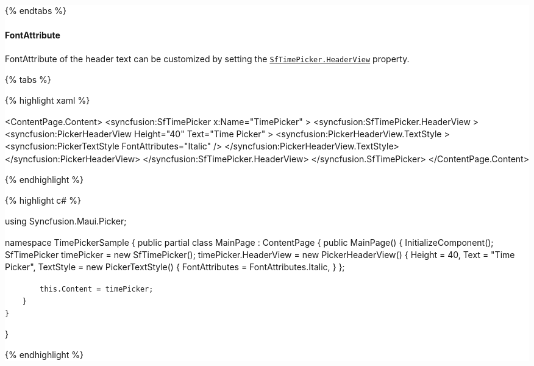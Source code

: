 {% endtabs %}   

#### FontAttribute

FontAttribute of the header text can be customized by setting the [`SfTimePicker.HeaderView`]() property.

{% tabs %}

{% highlight xaml %}

<?xml version="1.0" encoding="utf-8" ?>
<ContentPage xmlns="http://schemas.microsoft.com/dotnet/2021/maui"
             xmlns:x="http://schemas.microsoft.com/winfx/2009/xaml"
             xmlns:local="clr-namespace:TimePickerSample"
             xmlns:syncfusion="clr-namespace:Syncfusion.Maui.Picker;assembly=Syncfusion.Maui.Picker"
             x:Class="TimePickerSample.MainPage">
    <ContentPage.Content>
        <syncfusion:SfTimePicker x:Name="TimePicker" >
            <syncfusion:SfTimePicker.HeaderView >
                <syncfusion:PickerHeaderView Height="40" Text="Time Picker" >
                    <syncfusion:PickerHeaderView.TextStyle >
                        <syncfusion:PickerTextStyle FontAttributes="Italic" />
                    </syncfusion:PickerHeaderView.TextStyle>
                </syncfusion:PickerHeaderView>
            </syncfusion:SfTimePicker.HeaderView>
        </syncfusion.SfTimePicker>
    </ContentPage.Content>
</ContentPage>

{% endhighlight %}

{% highlight c# %}

using Syncfusion.Maui.Picker;

namespace TimePickerSample
{
    public partial class MainPage : ContentPage
    {
        public MainPage()
        {
            InitializeComponent();
            SfTimePicker timePicker = new SfTimePicker();
            timePicker.HeaderView = new PickerHeaderView()
            {
                Height = 40,
                Text = "Time Picker",
                TextStyle = new PickerTextStyle()
                {
                    FontAttributes = FontAttributes.Italic,
                }
            };

            this.Content = timePicker;
        }
    }
}

{% endhighlight %}
